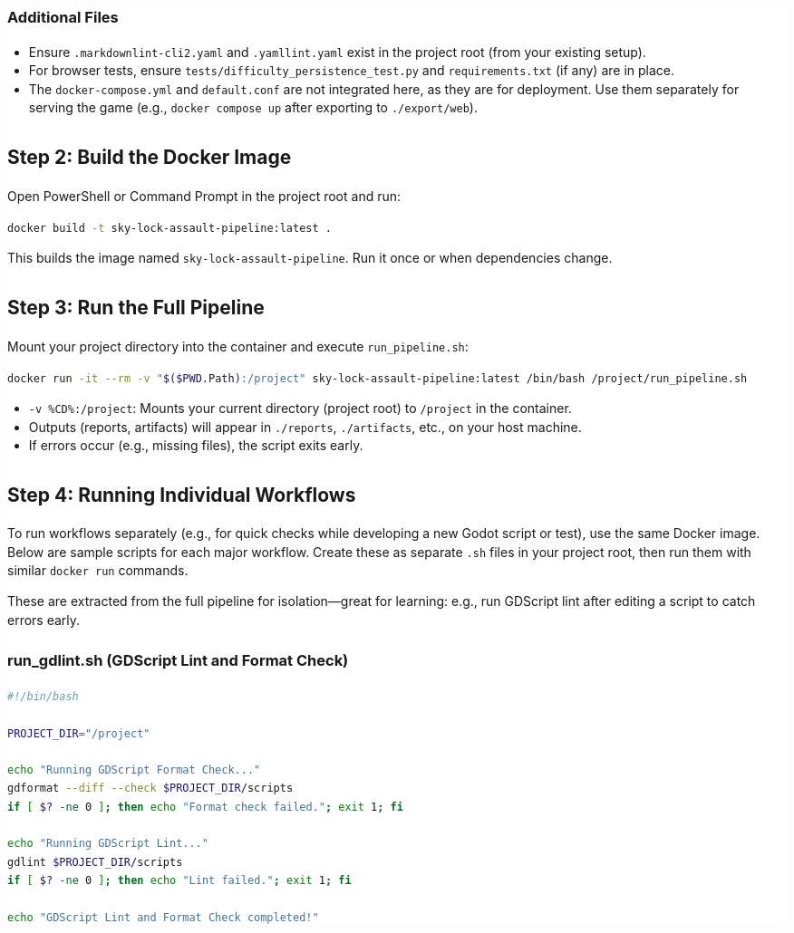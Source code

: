 ### Additional Files

- Ensure `.markdownlint-cli2.yaml` and `.yamllint.yaml` exist in the
  project root (from your existing setup).
- For browser tests, ensure `tests/difficulty_persistence_test.py` and
  `requirements.txt` (if any) are in place.
- The `docker-compose.yml` and `default.conf` are not integrated here,
  as they are for deployment. Use them separately for serving the game
  (e.g., `docker compose up` after exporting to `./export/web`).

## Step 2: Build the Docker Image

Open PowerShell or Command Prompt in the project root and run:

```bash
docker build -t sky-lock-assault-pipeline:latest .
```

This builds the image named `sky-lock-assault-pipeline`. Run it once or
when dependencies change.

## Step 3: Run the Full Pipeline

Mount your project directory into the container and execute `run_pipeline.sh`:

```bash
docker run -it --rm -v "$($PWD.Path):/project" sky-lock-assault-pipeline:latest /bin/bash /project/run_pipeline.sh
```

- `-v %CD%:/project`: Mounts your current directory (project root) to
  `/project` in the container.
- Outputs (reports, artifacts) will appear in `./reports`, `./artifacts`, etc.,
  on your host machine.
- If errors occur (e.g., missing files), the script exits early.

## Step 4: Running Individual Workflows

To run workflows separately (e.g., for quick checks while developing a new
Godot script or test), use the same Docker image. Below are sample scripts
for each major workflow. Create these as separate `.sh` files in your project
root, then run them with similar `docker run` commands.

These are extracted from the full pipeline for isolation—great for learning:
e.g., run GDScript lint after editing a script to catch errors early.

### run_gdlint.sh (GDScript Lint and Format Check)

```bash
#!/bin/bash

PROJECT_DIR="/project"

echo "Running GDScript Format Check..."
gdformat --diff --check $PROJECT_DIR/scripts
if [ $? -ne 0 ]; then echo "Format check failed."; exit 1; fi

echo "Running GDScript Lint..."
gdlint $PROJECT_DIR/scripts
if [ $? -ne 0 ]; then echo "Lint failed."; exit 1; fi

echo "GDScript Lint and Format Check completed!"
```
